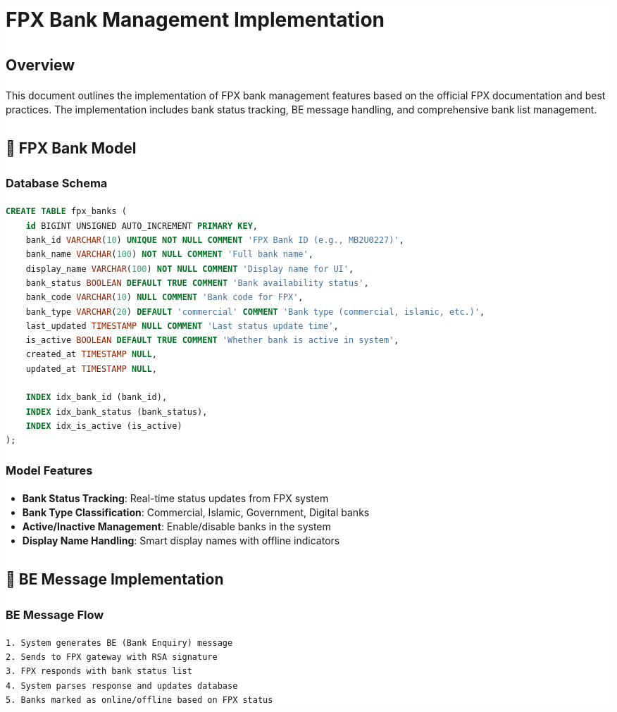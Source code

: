 # FPX Bank Management Implementation

## Overview

This document outlines the implementation of FPX bank management features based on the official FPX documentation and best practices. The implementation includes bank status tracking, BE message handling, and comprehensive bank list management.

## 🏦 **FPX Bank Model**

### **Database Schema**
```sql
CREATE TABLE fpx_banks (
    id BIGINT UNSIGNED AUTO_INCREMENT PRIMARY KEY,
    bank_id VARCHAR(10) UNIQUE NOT NULL COMMENT 'FPX Bank ID (e.g., MB2U0227)',
    bank_name VARCHAR(100) NOT NULL COMMENT 'Full bank name',
    display_name VARCHAR(100) NOT NULL COMMENT 'Display name for UI',
    bank_status BOOLEAN DEFAULT TRUE COMMENT 'Bank availability status',
    bank_code VARCHAR(10) NULL COMMENT 'Bank code for FPX',
    bank_type VARCHAR(20) DEFAULT 'commercial' COMMENT 'Bank type (commercial, islamic, etc.)',
    last_updated TIMESTAMP NULL COMMENT 'Last status update time',
    is_active BOOLEAN DEFAULT TRUE COMMENT 'Whether bank is active in system',
    created_at TIMESTAMP NULL,
    updated_at TIMESTAMP NULL,
    
    INDEX idx_bank_id (bank_id),
    INDEX idx_bank_status (bank_status),
    INDEX idx_is_active (is_active)
);
```

### **Model Features**
- **Bank Status Tracking**: Real-time status updates from FPX system
- **Bank Type Classification**: Commercial, Islamic, Government, Digital banks
- **Active/Inactive Management**: Enable/disable banks in the system
- **Display Name Handling**: Smart display names with offline indicators

## 🔄 **BE Message Implementation**

### **BE Message Flow**
```
1. System generates BE (Bank Enquiry) message
2. Sends to FPX gateway with RSA signature
3. FPX responds with bank status list
4. System parses response and updates database
5. Banks marked as online/offline based on FPX status
```
